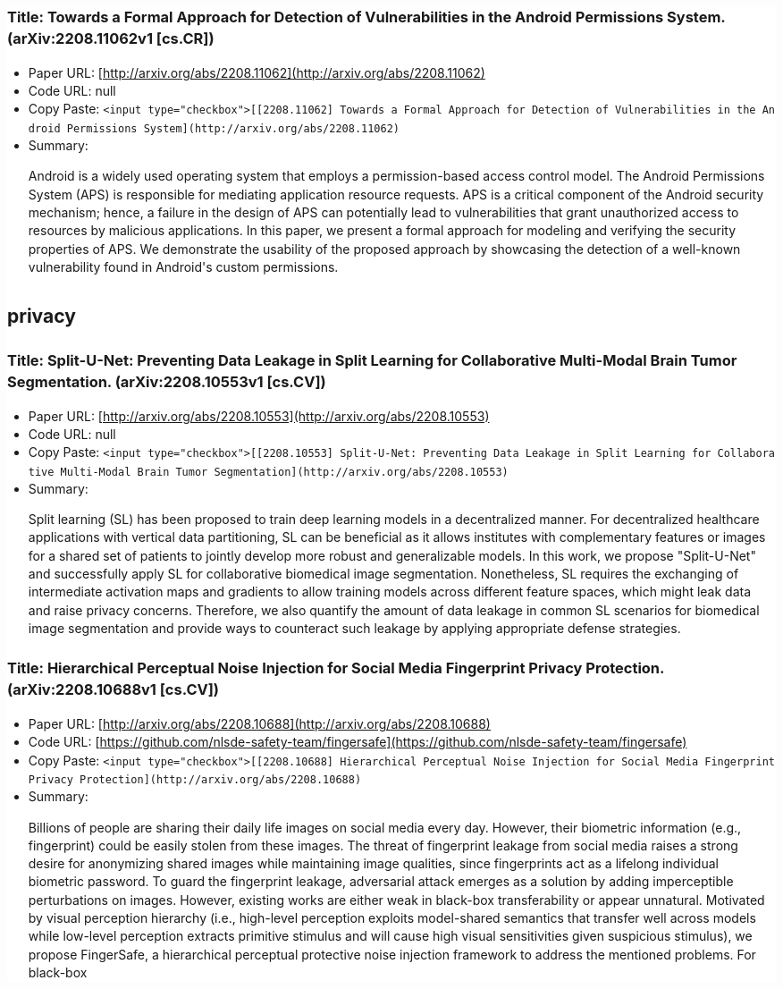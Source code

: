 ### Title: Towards a Formal Approach for Detection of Vulnerabilities in the Android Permissions System. (arXiv:2208.11062v1 [cs.CR])
* Paper URL: [http://arxiv.org/abs/2208.11062](http://arxiv.org/abs/2208.11062)
* Code URL: null
* Copy Paste: `<input type="checkbox">[[2208.11062] Towards a Formal Approach for Detection of Vulnerabilities in the Android Permissions System](http://arxiv.org/abs/2208.11062)`
* Summary: <p>Android is a widely used operating system that employs a permission-based
access control model. The Android Permissions System (APS) is responsible for
mediating application resource requests. APS is a critical component of the
Android security mechanism; hence, a failure in the design of APS can
potentially lead to vulnerabilities that grant unauthorized access to resources
by malicious applications. In this paper, we present a formal approach for
modeling and verifying the security properties of APS. We demonstrate the
usability of the proposed approach by showcasing the detection of a well-known
vulnerability found in Android's custom permissions.
</p>

## privacy
### Title: Split-U-Net: Preventing Data Leakage in Split Learning for Collaborative Multi-Modal Brain Tumor Segmentation. (arXiv:2208.10553v1 [cs.CV])
* Paper URL: [http://arxiv.org/abs/2208.10553](http://arxiv.org/abs/2208.10553)
* Code URL: null
* Copy Paste: `<input type="checkbox">[[2208.10553] Split-U-Net: Preventing Data Leakage in Split Learning for Collaborative Multi-Modal Brain Tumor Segmentation](http://arxiv.org/abs/2208.10553)`
* Summary: <p>Split learning (SL) has been proposed to train deep learning models in a
decentralized manner. For decentralized healthcare applications with vertical
data partitioning, SL can be beneficial as it allows institutes with
complementary features or images for a shared set of patients to jointly
develop more robust and generalizable models. In this work, we propose
"Split-U-Net" and successfully apply SL for collaborative biomedical image
segmentation. Nonetheless, SL requires the exchanging of intermediate
activation maps and gradients to allow training models across different feature
spaces, which might leak data and raise privacy concerns. Therefore, we also
quantify the amount of data leakage in common SL scenarios for biomedical image
segmentation and provide ways to counteract such leakage by applying
appropriate defense strategies.
</p>

### Title: Hierarchical Perceptual Noise Injection for Social Media Fingerprint Privacy Protection. (arXiv:2208.10688v1 [cs.CV])
* Paper URL: [http://arxiv.org/abs/2208.10688](http://arxiv.org/abs/2208.10688)
* Code URL: [https://github.com/nlsde-safety-team/fingersafe](https://github.com/nlsde-safety-team/fingersafe)
* Copy Paste: `<input type="checkbox">[[2208.10688] Hierarchical Perceptual Noise Injection for Social Media Fingerprint Privacy Protection](http://arxiv.org/abs/2208.10688)`
* Summary: <p>Billions of people are sharing their daily life images on social media every
day. However, their biometric information (e.g., fingerprint) could be easily
stolen from these images. The threat of fingerprint leakage from social media
raises a strong desire for anonymizing shared images while maintaining image
qualities, since fingerprints act as a lifelong individual biometric password.
To guard the fingerprint leakage, adversarial attack emerges as a solution by
adding imperceptible perturbations on images. However, existing works are
either weak in black-box transferability or appear unnatural. Motivated by
visual perception hierarchy (i.e., high-level perception exploits model-shared
semantics that transfer well across models while low-level perception extracts
primitive stimulus and will cause high visual sensitivities given suspicious
stimulus), we propose FingerSafe, a hierarchical perceptual protective noise
injection framework to address the mentioned problems. For black-box